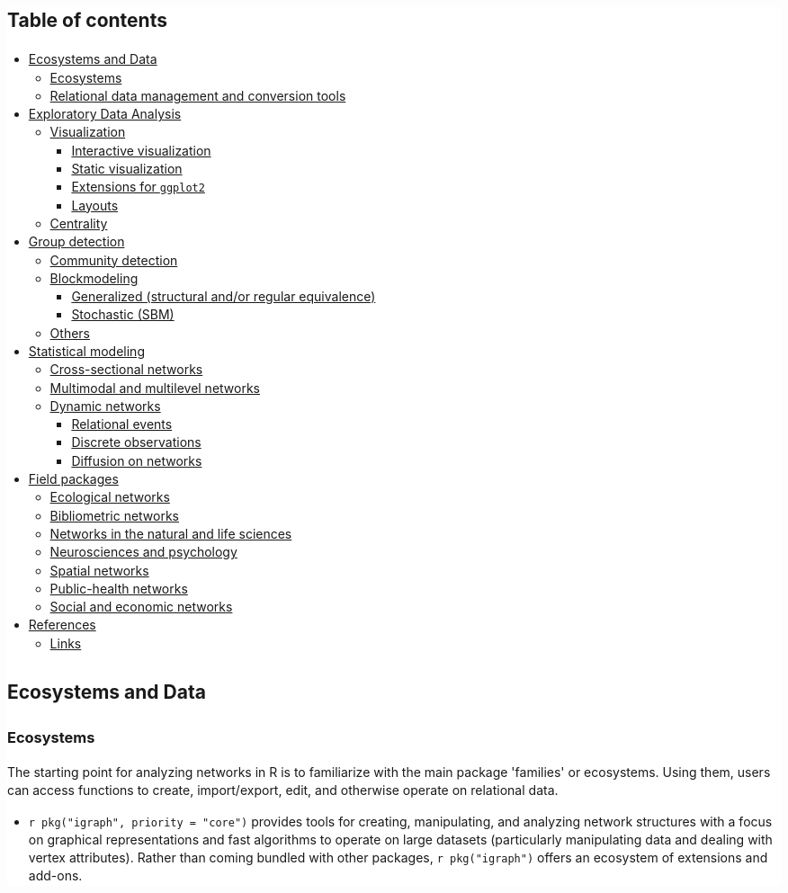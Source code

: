 ## Table of contents

- [Ecosystems and Data](#ecosystems-and-data)
   * [Ecosystems](#ecosystems)
   * [Relational data management and conversion tools](#relational-data-management-and-conversion-tools)
- [Exploratory Data Analysis](#exploratory-data-analysis)
   * [Visualization](#visualization)
      + [Interactive visualization](#interactive-visualization)
      + [Static visualization](#static-visualization)
      + [Extensions for `ggplot2`](#extensions-for-ggplot2)
      + [Layouts](#layouts)
   * [Centrality](#centrality)
- [Group detection](#group-detection)
   * [Community detection](#community-detection)
   * [Blockmodeling](#blockmodeling)
      + [Generalized (structural and/or regular equivalence)](#generalized-structural-andor-regular-equivalence)
      + [Stochastic (SBM)](#stochastic-sbm)
   * [Others](#others)
- [Statistical modeling](#statistical-modeling)
   * [Cross-sectional networks](#cross-sectional-networks)
   * [Multimodal and multilevel networks](#multimodal-and-multilevel-networks)
   * [Dynamic networks](#dynamic-networks)
      + [Relational events](#relational-events)
      + [Discrete observations](#discrete-observations)
      + [Diffusion on networks](#diffusion-on-networks)
- [Field packages](#field-packages)
   * [Ecological networks](#ecological-networks)
   * [Bibliometric networks](#bibliometric-networks)
   * [Networks in the natural and life sciences](#networks-in-the-natural-and-life-sciences)
   * [Neurosciences and psychology](#neurosciences-and-psychology)
   * [Spatial networks](#spatial-networks)
   * [Public-health networks](#public-health-networks)
   * [Social and economic networks](#social-and-economic-networks)
- [References](#references)
   * [Links](#links)

## Ecosystems and Data

### Ecosystems

The starting point for analyzing networks in R is to familiarize with the main
package 'families' or ecosystems. Using them, users can access functions to
create, import/export, edit, and otherwise operate on relational data.

- `r pkg("igraph", priority = "core")` provides tools for creating,
  manipulating, and analyzing network structures with a focus on graphical
  representations and fast algorithms to operate on large datasets (particularly
  manipulating data and dealing with vertex attributes). Rather than coming
  bundled with other packages, `r pkg("igraph")` offers an ecosystem of extensions
  and add-ons.
